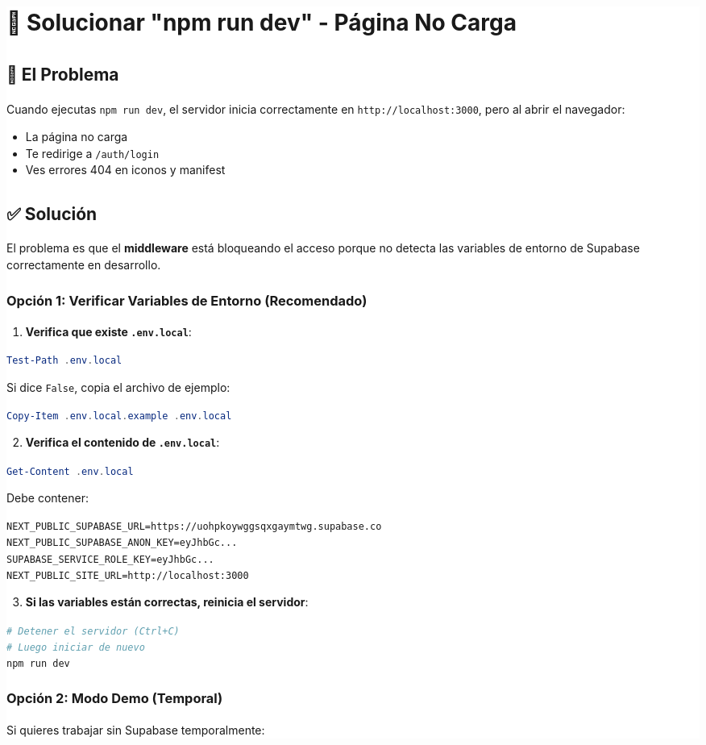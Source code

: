 # 🔧 Solucionar "npm run dev" - Página No Carga

## 🎯 El Problema

Cuando ejecutas `npm run dev`, el servidor inicia correctamente en `http://localhost:3000`, pero al abrir el navegador:

- La página no carga
- Te redirige a `/auth/login`
- Ves errores 404 en iconos y manifest

## ✅ Solución

El problema es que el **middleware** está bloqueando el acceso porque no detecta las variables de entorno de Supabase correctamente en desarrollo.

### Opción 1: Verificar Variables de Entorno (Recomendado)

1. **Verifica que existe `.env.local`**:

```powershell
Test-Path .env.local
```

Si dice `False`, copia el archivo de ejemplo:

```powershell
Copy-Item .env.local.example .env.local
```

2. **Verifica el contenido de `.env.local`**:

```powershell
Get-Content .env.local
```

Debe contener:

```env
NEXT_PUBLIC_SUPABASE_URL=https://uohpkoywggsqxgaymtwg.supabase.co
NEXT_PUBLIC_SUPABASE_ANON_KEY=eyJhbGc...
SUPABASE_SERVICE_ROLE_KEY=eyJhbGc...
NEXT_PUBLIC_SITE_URL=http://localhost:3000
```

3. **Si las variables están correctas, reinicia el servidor**:

```powershell
# Detener el servidor (Ctrl+C)
# Luego iniciar de nuevo
npm run dev
```

### Opción 2: Modo Demo (Temporal)

Si quieres trabajar sin Supabase temporalmente:
